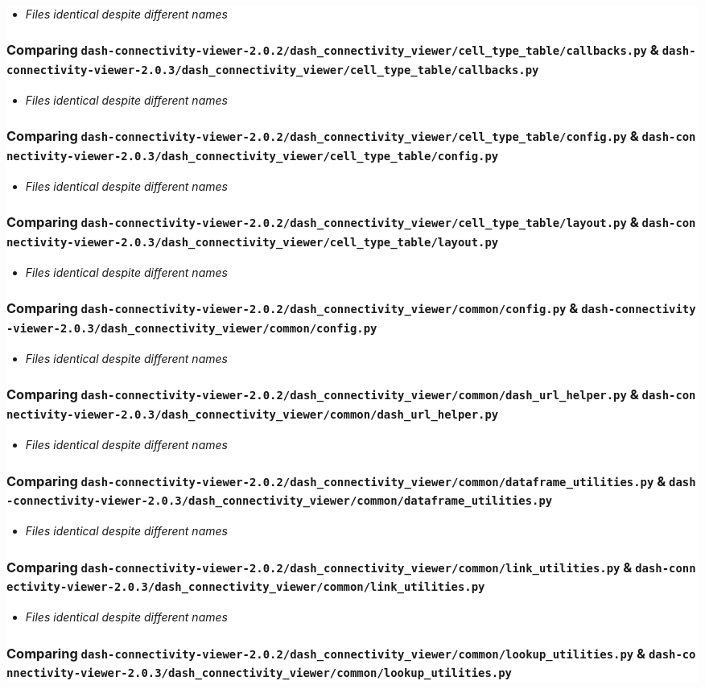  * *Files identical despite different names*

### Comparing `dash-connectivity-viewer-2.0.2/dash_connectivity_viewer/cell_type_table/callbacks.py` & `dash-connectivity-viewer-2.0.3/dash_connectivity_viewer/cell_type_table/callbacks.py`

 * *Files identical despite different names*

### Comparing `dash-connectivity-viewer-2.0.2/dash_connectivity_viewer/cell_type_table/config.py` & `dash-connectivity-viewer-2.0.3/dash_connectivity_viewer/cell_type_table/config.py`

 * *Files identical despite different names*

### Comparing `dash-connectivity-viewer-2.0.2/dash_connectivity_viewer/cell_type_table/layout.py` & `dash-connectivity-viewer-2.0.3/dash_connectivity_viewer/cell_type_table/layout.py`

 * *Files identical despite different names*

### Comparing `dash-connectivity-viewer-2.0.2/dash_connectivity_viewer/common/config.py` & `dash-connectivity-viewer-2.0.3/dash_connectivity_viewer/common/config.py`

 * *Files identical despite different names*

### Comparing `dash-connectivity-viewer-2.0.2/dash_connectivity_viewer/common/dash_url_helper.py` & `dash-connectivity-viewer-2.0.3/dash_connectivity_viewer/common/dash_url_helper.py`

 * *Files identical despite different names*

### Comparing `dash-connectivity-viewer-2.0.2/dash_connectivity_viewer/common/dataframe_utilities.py` & `dash-connectivity-viewer-2.0.3/dash_connectivity_viewer/common/dataframe_utilities.py`

 * *Files identical despite different names*

### Comparing `dash-connectivity-viewer-2.0.2/dash_connectivity_viewer/common/link_utilities.py` & `dash-connectivity-viewer-2.0.3/dash_connectivity_viewer/common/link_utilities.py`

 * *Files identical despite different names*

### Comparing `dash-connectivity-viewer-2.0.2/dash_connectivity_viewer/common/lookup_utilities.py` & `dash-connectivity-viewer-2.0.3/dash_connectivity_viewer/common/lookup_utilities.py`
